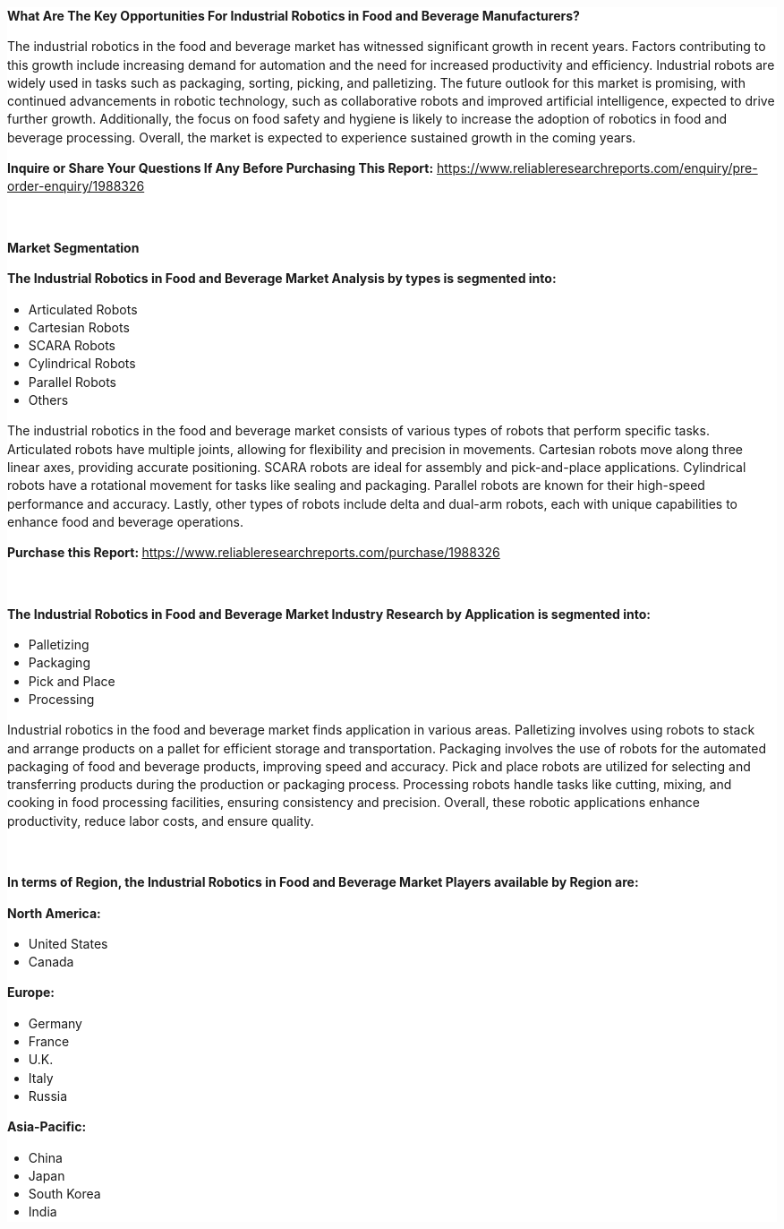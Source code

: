 <p><strong>What Are The Key Opportunities For Industrial Robotics in Food and Beverage Manufacturers?</strong></p>
<p><p>The industrial robotics in the food and beverage market has witnessed significant growth in recent years. Factors contributing to this growth include increasing demand for automation and the need for increased productivity and efficiency. Industrial robots are widely used in tasks such as packaging, sorting, picking, and palletizing. The future outlook for this market is promising, with continued advancements in robotic technology, such as collaborative robots and improved artificial intelligence, expected to drive further growth. Additionally, the focus on food safety and hygiene is likely to increase the adoption of robotics in food and beverage processing. Overall, the market is expected to experience sustained growth in the coming years.</p></p>
<p><strong>Inquire or Share Your Questions If Any Before Purchasing This Report:</strong> <a href="https://www.reliableresearchreports.com/enquiry/pre-order-enquiry/1988326">https://www.reliableresearchreports.com/enquiry/pre-order-enquiry/1988326</a></p>
<p>&nbsp;</p>
<p><strong>Market Segmentation</strong></p>
<p><strong>The Industrial Robotics in Food and Beverage Market Analysis by types is segmented into:</strong></p>
<p><ul><li>Articulated Robots</li><li>Cartesian Robots</li><li>SCARA Robots</li><li>Cylindrical Robots</li><li>Parallel Robots</li><li>Others</li></ul></p>
<p><p>The industrial robotics in the food and beverage market consists of various types of robots that perform specific tasks. Articulated robots have multiple joints, allowing for flexibility and precision in movements. Cartesian robots move along three linear axes, providing accurate positioning. SCARA robots are ideal for assembly and pick-and-place applications. Cylindrical robots have a rotational movement for tasks like sealing and packaging. Parallel robots are known for their high-speed performance and accuracy. Lastly, other types of robots include delta and dual-arm robots, each with unique capabilities to enhance food and beverage operations.</p></p>
<p><strong>Purchase this Report:&nbsp;</strong><a href="https://www.reliableresearchreports.com/purchase/1988326">https://www.reliableresearchreports.com/purchase/1988326</a></p>
<p>&nbsp;</p>
<p><strong>The Industrial Robotics in Food and Beverage Market Industry Research by Application is segmented into:</strong></p>
<p><ul><li>Palletizing</li><li>Packaging</li><li>Pick and Place</li><li>Processing</li></ul></p>
<p><p>Industrial robotics in the food and beverage market finds application in various areas. Palletizing involves using robots to stack and arrange products on a pallet for efficient storage and transportation. Packaging involves the use of robots for the automated packaging of food and beverage products, improving speed and accuracy. Pick and place robots are utilized for selecting and transferring products during the production or packaging process. Processing robots handle tasks like cutting, mixing, and cooking in food processing facilities, ensuring consistency and precision. Overall, these robotic applications enhance productivity, reduce labor costs, and ensure quality.</p></p>
<p>&nbsp;</p>
<p><strong>In terms of Region, the Industrial Robotics in Food and Beverage Market Players available by Region are:</strong></p>
<p>
    <p> <strong> North America: </strong>
        <ul>
            <li>United States</li>
            <li>Canada</li>
        </ul>
        </p> 
    <p> <strong> Europe: </strong>
        <ul>
            <li>Germany</li>
            <li>France</li>
            <li>U.K.</li>
            <li>Italy</li>
            <li>Russia</li>
        </ul>
        </p> 
    <p> <strong> Asia-Pacific: </strong>
        <ul>
            <li>China</li>
            <li>Japan</li>
            <li>South Korea</li>
            <li>India</li>